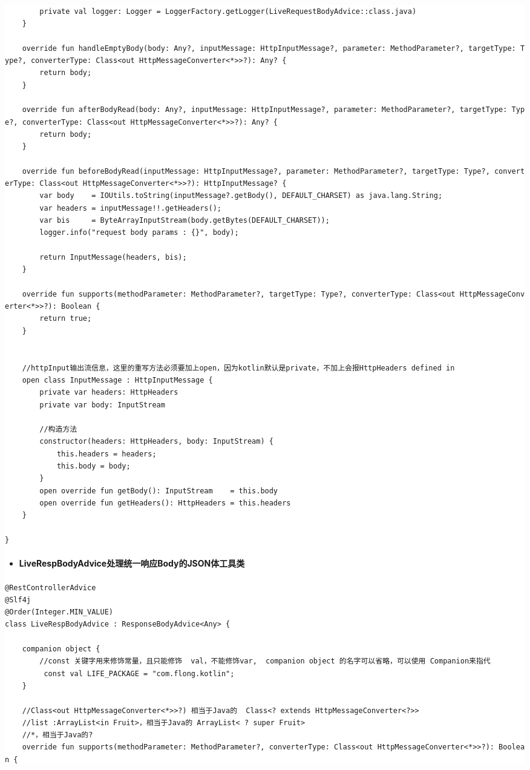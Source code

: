 ```
		private val logger: Logger = LoggerFactory.getLogger(LiveRequestBodyAdvice::class.java)
	}

	override fun handleEmptyBody(body: Any?, inputMessage: HttpInputMessage?, parameter: MethodParameter?, targetType: Type?, converterType: Class<out HttpMessageConverter<*>>?): Any? {
		return body;
	}

	override fun afterBodyRead(body: Any?, inputMessage: HttpInputMessage?, parameter: MethodParameter?, targetType: Type?, converterType: Class<out HttpMessageConverter<*>>?): Any? {
		return body;
	}

	override fun beforeBodyRead(inputMessage: HttpInputMessage?, parameter: MethodParameter?, targetType: Type?, converterType: Class<out HttpMessageConverter<*>>?): HttpInputMessage? {
		var body 	= IOUtils.toString(inputMessage?.getBody(), DEFAULT_CHARSET) as java.lang.String;
		var headers = inputMessage!!.getHeaders();
		var bis 	= ByteArrayInputStream(body.getBytes(DEFAULT_CHARSET));
		logger.info("request body params : {}", body);

		return InputMessage(headers, bis);
	}

	override fun supports(methodParameter: MethodParameter?, targetType: Type?, converterType: Class<out HttpMessageConverter<*>>?): Boolean {
		return true;
	}


	//httpInput输出流信息，这里的重写方法必须要加上open，因为kotlin默认是private，不加上会报HttpHeaders defined in 
	open class InputMessage : HttpInputMessage {
		private var headers: HttpHeaders
		private var body: InputStream
		
		//构造方法
		constructor(headers: HttpHeaders, body: InputStream) {
			this.headers = headers;
			this.body = body;
		}
		open override fun getBody(): InputStream 	= this.body
		open override fun getHeaders(): HttpHeaders = this.headers
	}

}
```
* #### LiveRespBodyAdvice处理统一**响应Body的JSON体**工具类
```
@RestControllerAdvice
@Slf4j
@Order(Integer.MIN_VALUE)
class LiveRespBodyAdvice : ResponseBodyAdvice<Any> {
	
	companion object {
		//const 关键字用来修饰常量，且只能修饰  val，不能修饰var,  companion object 的名字可以省略，可以使用 Companion来指代
		 const val LIFE_PACKAGE = "com.flong.kotlin";
    }
	
	//Class<out HttpMessageConverter<*>>?) 相当于Java的  Class<? extends HttpMessageConverter<?>>
	//list :ArrayList<in Fruit>，相当于Java的 ArrayList< ? super Fruit> 
	//*，相当于Java的?
	override fun supports(methodParameter: MethodParameter?, converterType: Class<out HttpMessageConverter<*>>?): Boolean {
```